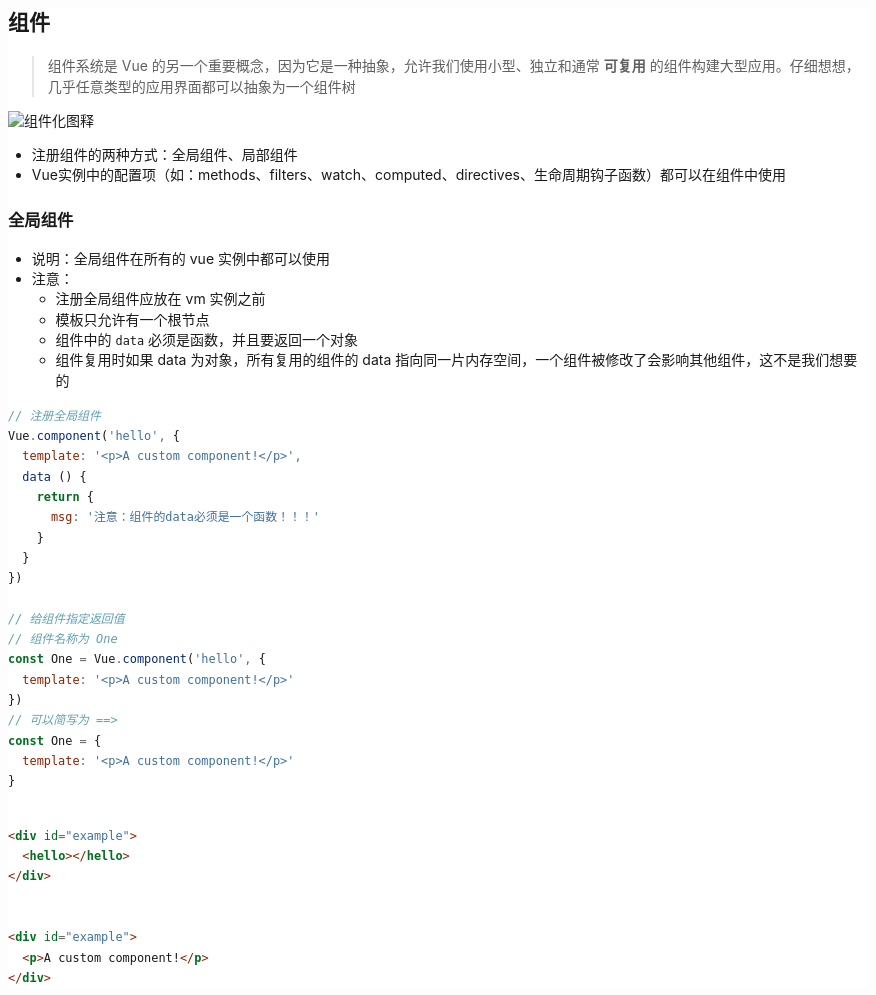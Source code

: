 

## 组件

> 组件系统是 Vue 的另一个重要概念，因为它是一种抽象，允许我们使用小型、独立和通常 **可复用** 的组件构建大型应用。仔细想想，几乎任意类型的应用界面都可以抽象为一个组件树

![组件化图释](/imgs/components.png)

- 注册组件的两种方式：全局组件、局部组件
- Vue实例中的配置项（如：methods、filters、watch、computed、directives、生命周期钩子函数）都可以在组件中使用



### 全局组件

- 说明：全局组件在所有的 vue 实例中都可以使用
- 注意：
  - 注册全局组件应放在 vm 实例之前
  - 模板只允许有一个根节点
  - 组件中的 `data` 必须是函数，并且要返回一个对象
  - 组件复用时如果 data 为对象，所有复用的组件的 data 指向同一片内存空间，一个组件被修改了会影响其他组件，这不是我们想要的

```js
// 注册全局组件
Vue.component('hello', {
  template: '<p>A custom component!</p>',
  data () {
    return {
      msg: '注意：组件的data必须是一个函数！！！'
    }
  }
})

// 给组件指定返回值
// 组件名称为 One
const One = Vue.component('hello', {
  template: '<p>A custom component!</p>'
})
// 可以简写为 ==>
const One = {
  template: '<p>A custom component!</p>'
}
```

```html

<div id="example">
  <hello></hello>
</div>


<div id="example">
  <p>A custom component!</p>
</div>
```
